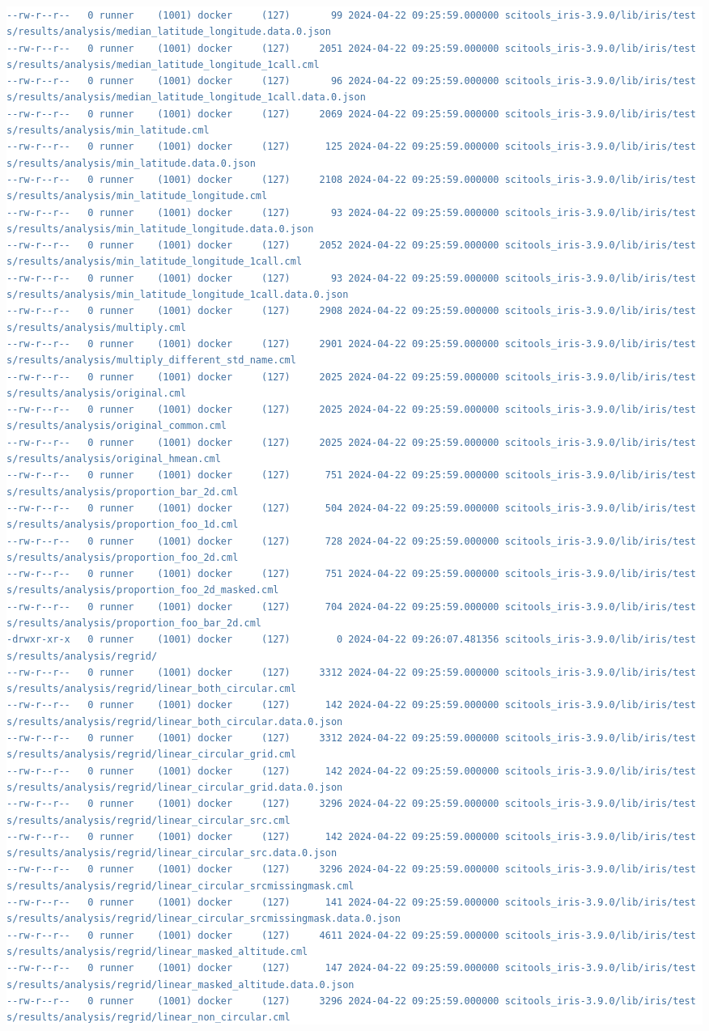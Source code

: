 ```diff
--rw-r--r--   0 runner    (1001) docker     (127)       99 2024-04-22 09:25:59.000000 scitools_iris-3.9.0/lib/iris/tests/results/analysis/median_latitude_longitude.data.0.json
--rw-r--r--   0 runner    (1001) docker     (127)     2051 2024-04-22 09:25:59.000000 scitools_iris-3.9.0/lib/iris/tests/results/analysis/median_latitude_longitude_1call.cml
--rw-r--r--   0 runner    (1001) docker     (127)       96 2024-04-22 09:25:59.000000 scitools_iris-3.9.0/lib/iris/tests/results/analysis/median_latitude_longitude_1call.data.0.json
--rw-r--r--   0 runner    (1001) docker     (127)     2069 2024-04-22 09:25:59.000000 scitools_iris-3.9.0/lib/iris/tests/results/analysis/min_latitude.cml
--rw-r--r--   0 runner    (1001) docker     (127)      125 2024-04-22 09:25:59.000000 scitools_iris-3.9.0/lib/iris/tests/results/analysis/min_latitude.data.0.json
--rw-r--r--   0 runner    (1001) docker     (127)     2108 2024-04-22 09:25:59.000000 scitools_iris-3.9.0/lib/iris/tests/results/analysis/min_latitude_longitude.cml
--rw-r--r--   0 runner    (1001) docker     (127)       93 2024-04-22 09:25:59.000000 scitools_iris-3.9.0/lib/iris/tests/results/analysis/min_latitude_longitude.data.0.json
--rw-r--r--   0 runner    (1001) docker     (127)     2052 2024-04-22 09:25:59.000000 scitools_iris-3.9.0/lib/iris/tests/results/analysis/min_latitude_longitude_1call.cml
--rw-r--r--   0 runner    (1001) docker     (127)       93 2024-04-22 09:25:59.000000 scitools_iris-3.9.0/lib/iris/tests/results/analysis/min_latitude_longitude_1call.data.0.json
--rw-r--r--   0 runner    (1001) docker     (127)     2908 2024-04-22 09:25:59.000000 scitools_iris-3.9.0/lib/iris/tests/results/analysis/multiply.cml
--rw-r--r--   0 runner    (1001) docker     (127)     2901 2024-04-22 09:25:59.000000 scitools_iris-3.9.0/lib/iris/tests/results/analysis/multiply_different_std_name.cml
--rw-r--r--   0 runner    (1001) docker     (127)     2025 2024-04-22 09:25:59.000000 scitools_iris-3.9.0/lib/iris/tests/results/analysis/original.cml
--rw-r--r--   0 runner    (1001) docker     (127)     2025 2024-04-22 09:25:59.000000 scitools_iris-3.9.0/lib/iris/tests/results/analysis/original_common.cml
--rw-r--r--   0 runner    (1001) docker     (127)     2025 2024-04-22 09:25:59.000000 scitools_iris-3.9.0/lib/iris/tests/results/analysis/original_hmean.cml
--rw-r--r--   0 runner    (1001) docker     (127)      751 2024-04-22 09:25:59.000000 scitools_iris-3.9.0/lib/iris/tests/results/analysis/proportion_bar_2d.cml
--rw-r--r--   0 runner    (1001) docker     (127)      504 2024-04-22 09:25:59.000000 scitools_iris-3.9.0/lib/iris/tests/results/analysis/proportion_foo_1d.cml
--rw-r--r--   0 runner    (1001) docker     (127)      728 2024-04-22 09:25:59.000000 scitools_iris-3.9.0/lib/iris/tests/results/analysis/proportion_foo_2d.cml
--rw-r--r--   0 runner    (1001) docker     (127)      751 2024-04-22 09:25:59.000000 scitools_iris-3.9.0/lib/iris/tests/results/analysis/proportion_foo_2d_masked.cml
--rw-r--r--   0 runner    (1001) docker     (127)      704 2024-04-22 09:25:59.000000 scitools_iris-3.9.0/lib/iris/tests/results/analysis/proportion_foo_bar_2d.cml
-drwxr-xr-x   0 runner    (1001) docker     (127)        0 2024-04-22 09:26:07.481356 scitools_iris-3.9.0/lib/iris/tests/results/analysis/regrid/
--rw-r--r--   0 runner    (1001) docker     (127)     3312 2024-04-22 09:25:59.000000 scitools_iris-3.9.0/lib/iris/tests/results/analysis/regrid/linear_both_circular.cml
--rw-r--r--   0 runner    (1001) docker     (127)      142 2024-04-22 09:25:59.000000 scitools_iris-3.9.0/lib/iris/tests/results/analysis/regrid/linear_both_circular.data.0.json
--rw-r--r--   0 runner    (1001) docker     (127)     3312 2024-04-22 09:25:59.000000 scitools_iris-3.9.0/lib/iris/tests/results/analysis/regrid/linear_circular_grid.cml
--rw-r--r--   0 runner    (1001) docker     (127)      142 2024-04-22 09:25:59.000000 scitools_iris-3.9.0/lib/iris/tests/results/analysis/regrid/linear_circular_grid.data.0.json
--rw-r--r--   0 runner    (1001) docker     (127)     3296 2024-04-22 09:25:59.000000 scitools_iris-3.9.0/lib/iris/tests/results/analysis/regrid/linear_circular_src.cml
--rw-r--r--   0 runner    (1001) docker     (127)      142 2024-04-22 09:25:59.000000 scitools_iris-3.9.0/lib/iris/tests/results/analysis/regrid/linear_circular_src.data.0.json
--rw-r--r--   0 runner    (1001) docker     (127)     3296 2024-04-22 09:25:59.000000 scitools_iris-3.9.0/lib/iris/tests/results/analysis/regrid/linear_circular_srcmissingmask.cml
--rw-r--r--   0 runner    (1001) docker     (127)      141 2024-04-22 09:25:59.000000 scitools_iris-3.9.0/lib/iris/tests/results/analysis/regrid/linear_circular_srcmissingmask.data.0.json
--rw-r--r--   0 runner    (1001) docker     (127)     4611 2024-04-22 09:25:59.000000 scitools_iris-3.9.0/lib/iris/tests/results/analysis/regrid/linear_masked_altitude.cml
--rw-r--r--   0 runner    (1001) docker     (127)      147 2024-04-22 09:25:59.000000 scitools_iris-3.9.0/lib/iris/tests/results/analysis/regrid/linear_masked_altitude.data.0.json
--rw-r--r--   0 runner    (1001) docker     (127)     3296 2024-04-22 09:25:59.000000 scitools_iris-3.9.0/lib/iris/tests/results/analysis/regrid/linear_non_circular.cml
```